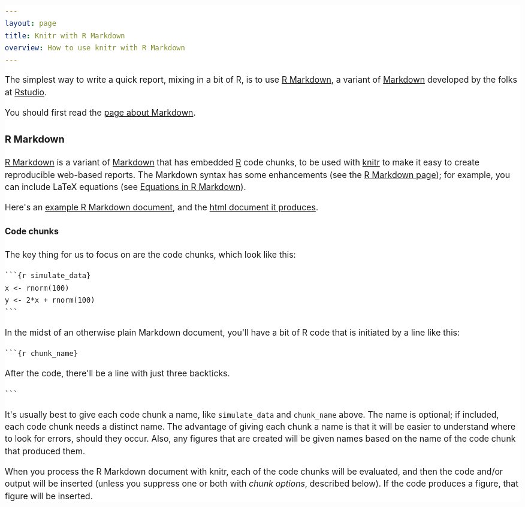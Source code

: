 ```yaml
---
layout: page
title: Knitr with R Markdown
overview: How to use knitr with R Markdown
---
```


The simplest way to write a quick report, mixing in a bit of R, is to
use [R Markdown](https://rmarkdown.rstudio.com), a
variant of [Markdown](https://daringfireball.net/projects/markdown/)
developed by the folks at [Rstudio](https://www.rstudio.com).

You should first read the [page about Markdown](markdown.html).

### R Markdown

[R Markdown](https://rmarkdown.rstudio.com) is a
variant of [Markdown](https://daringfireball.net/projects/markdown/)
that has embedded [R](https://www.r-project.org) code chunks, to
be used with [knitr](https://yihui.name/knitr/) to make it easy to
create reproducible web-based reports. The Markdown syntax has some
enhancements (see the
[R Markdown page](https://rmarkdown.rstudio.com)); for example,
you can include LaTeX equations (see
[Equations in R Markdown](https://www.rstudio.com/ide/docs/authoring/using_markdown_equations)).

Here's an [example R Markdown document](../assets/knitr_example.Rmd),
and the [html document it produces](../assets/knitr_example.html).

#### Code chunks

The key thing for us to focus on are the code chunks, which look like this:

    ```{r simulate_data}
    x <- rnorm(100)
    y <- 2*x + rnorm(100)
    ```

In the midst of an otherwise plain Markdown document, you'll have a
bit of R code that is initiated by a line like this:

    ```{r chunk_name}

After the code, there'll be a line with just three backticks.

    ```

It's usually best to give each code chunk a name, like `simulate_data`
and `chunk_name` above. The name is optional; if included, each code
chunk needs a distinct name. The advantage of giving each chunk a name
is that it will be easier to understand where to look for errors,
should they occur. Also, any figures that are created will be given
names based on the name of the code chunk that produced them.

When you process the R Markdown document with knitr, each of the code
chunks will be evaluated, and then the code and/or output will be
inserted (unless you suppress one or both with _chunk options_, described below). If
the code produces a figure, that figure will be inserted.
